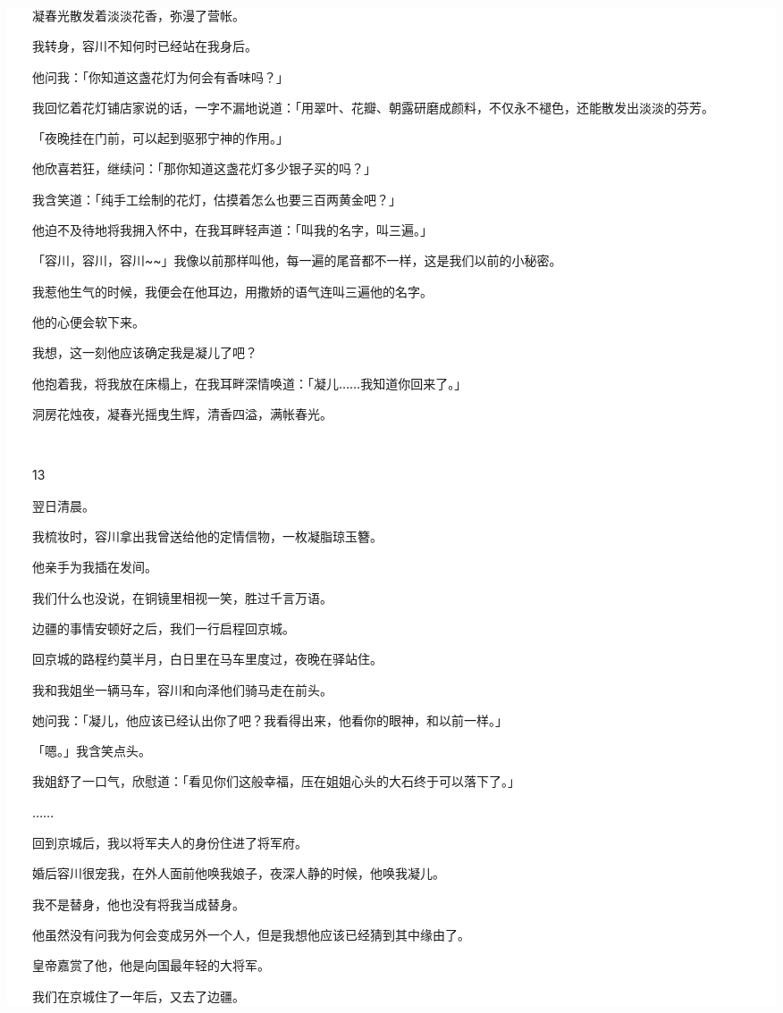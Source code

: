 &emsp;&emsp;凝春光散发着淡淡花香，弥漫了营帐。  
  
&emsp;&emsp;我转身，容川不知何时已经站在我身后。  
  
&emsp;&emsp;他问我：「你知道这盏花灯为何会有香味吗？」  
  
&emsp;&emsp;我回忆着花灯铺店家说的话，一字不漏地说道：「用翠叶、花瓣、朝露研磨成颜料，不仅永不褪色，还能散发出淡淡的芬芳。  
  
&emsp;&emsp;「夜晚挂在门前，可以起到驱邪宁神的作用。」  
  
&emsp;&emsp;他欣喜若狂，继续问：「那你知道这盏花灯多少银子买的吗？」  
  
&emsp;&emsp;我含笑道：「纯手工绘制的花灯，估摸着怎么也要三百两黄金吧？」  
  
&emsp;&emsp;他迫不及待地将我拥入怀中，在我耳畔轻声道：「叫我的名字，叫三遍。」  
  
&emsp;&emsp;「容川，容川，容川~~」我像以前那样叫他，每一遍的尾音都不一样，这是我们以前的小秘密。  
  
&emsp;&emsp;我惹他生气的时候，我便会在他耳边，用撒娇的语气连叫三遍他的名字。  
  
&emsp;&emsp;他的心便会软下来。  
  
&emsp;&emsp;我想，这一刻他应该确定我是凝儿了吧？  
  
&emsp;&emsp;他抱着我，将我放在床榻上，在我耳畔深情唤道：「凝儿……我知道你回来了。」  
  
&emsp;&emsp;洞房花烛夜，凝春光摇曳生辉，清香四溢，满帐春光。  
  
&emsp;&emsp;   
  
&emsp;&emsp;13  
  
&emsp;&emsp;翌日清晨。  
  
&emsp;&emsp;我梳妆时，容川拿出我曾送给他的定情信物，一枚凝脂琼玉簪。  
  
&emsp;&emsp;他亲手为我插在发间。  
  
&emsp;&emsp;我们什么也没说，在铜镜里相视一笑，胜过千言万语。  
  
&emsp;&emsp;边疆的事情安顿好之后，我们一行启程回京城。  
  
&emsp;&emsp;回京城的路程约莫半月，白日里在马车里度过，夜晚在驿站住。  
  
&emsp;&emsp;我和我姐坐一辆马车，容川和向泽他们骑马走在前头。  
  
&emsp;&emsp;她问我：「凝儿，他应该已经认出你了吧？我看得出来，他看你的眼神，和以前一样。」  
  
&emsp;&emsp;「嗯。」我含笑点头。  
  
&emsp;&emsp;我姐舒了一口气，欣慰道：「看见你们这般幸福，压在姐姐心头的大石终于可以落下了。」  
  
&emsp;&emsp;……  
  
&emsp;&emsp;回到京城后，我以将军夫人的身份住进了将军府。  
  
&emsp;&emsp;婚后容川很宠我，在外人面前他唤我娘子，夜深人静的时候，他唤我凝儿。  
  
&emsp;&emsp;我不是替身，他也没有将我当成替身。  
  
&emsp;&emsp;他虽然没有问我为何会变成另外一个人，但是我想他应该已经猜到其中缘由了。  
  
&emsp;&emsp;皇帝嘉赏了他，他是向国最年轻的大将军。  
  
&emsp;&emsp;我们在京城住了一年后，又去了边疆。  
  